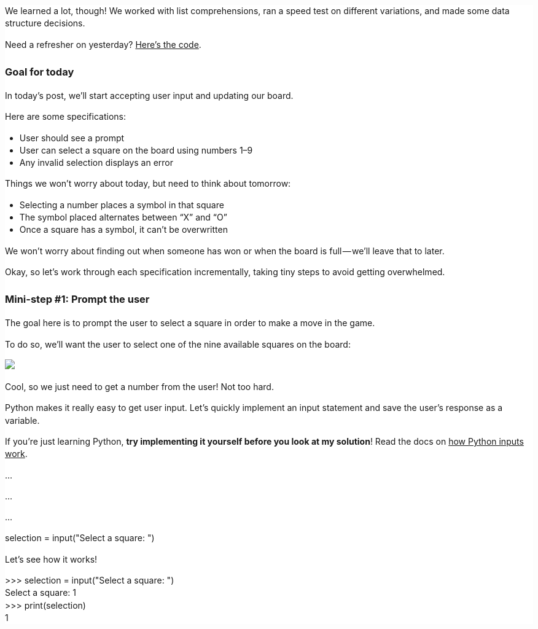 We learned a lot, though! We worked with list comprehensions, ran a speed test on different variations, and made some data structure decisions.

Need a refresher on yesterday? [Here’s the code](https://github.com/bennett39/ttt-medium/blob/day1/ttt.py).

### Goal for today

In today’s post, we’ll start accepting user input and updating our board.

Here are some specifications:

*   User should see a prompt
*   User can select a square on the board using numbers 1–9
*   Any invalid selection displays an error

Things we won’t worry about today, but need to think about tomorrow:

*   Selecting a number places a symbol in that square
*   The symbol placed alternates between “X” and “O”
*   Once a square has a symbol, it can’t be overwritten

We won’t worry about finding out when someone has won or when the board is full — we’ll leave that to later.

Okay, so let’s work through each specification incrementally, taking tiny steps to avoid getting overwhelmed.

### Mini-step #1: Prompt the user

The goal here is to prompt the user to select a square in order to make a move in the game.

To do so, we’ll want the user to select one of the nine available squares on the board:

![](/Users/bennettgarner/Repos/medium-export-4b46aa4e91f20dbf349cd1ed9133a2978c8dcbbd9f7d7b84cef20f84ed36ffda/posts/md_1643327843943/img/1__QFXmQSXzcDZjd5aatJ6mMw.png)

Cool, so we just need to get a number from the user! Not too hard.

Python makes it really easy to get user input. Let’s quickly implement an input statement and save the user’s response as a variable.

If you’re just learning Python, **try implementing it yourself before you look at my solution**! Read the docs on [how Python inputs work](https://docs.python.org/3/library/functions.html#input).

…

…

…

selection = input("Select a square: ")

Let’s see how it works!

\>>> selection = input("Select a square: ")  
Select a square: 1  
\>>> print(selection)  
1
